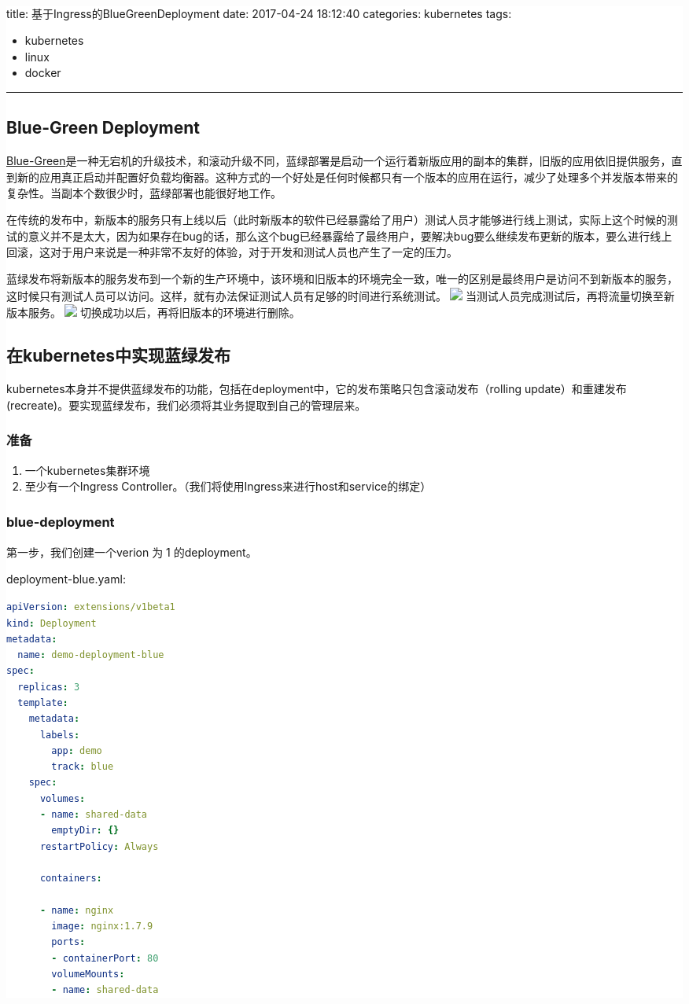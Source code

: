title: 基于Ingress的BlueGreenDeployment
date: 2017-04-24 18:12:40
categories: kubernetes
tags:
  - kubernetes
  - linux
  - docker
------
## Blue-Green Deployment
[Blue-Green](https://martinfowler.com/bliki/BlueGreenDeployment.html)是一种无宕机的升级技术，和滚动升级不同，蓝绿部署是启动一个运行着新版应用的副本的集群，旧版的应用依旧提供服务，直到新的应用真正启动并配置好负载均衡器。这种方式的一个好处是任何时候都只有一个版本的应用在运行，减少了处理多个并发版本带来的复杂性。当副本个数很少时，蓝绿部署也能很好地工作。

在传统的发布中，新版本的服务只有上线以后（此时新版本的软件已经暴露给了用户）测试人员才能够进行线上测试，实际上这个时候的测试的意义并不是太大，因为如果存在bug的话，那么这个bug已经暴露给了最终用户，要解决bug要么继续发布更新的版本，要么进行线上回滚，这对于用户来说是一种非常不友好的体验，对于开发和测试人员也产生了一定的压力。

蓝绿发布将新版本的服务发布到一个新的生产环境中，该环境和旧版本的环境完全一致，唯一的区别是最终用户是访问不到新版本的服务，这时候只有测试人员可以访问。这样，就有办法保证测试人员有足够的时间进行系统测试。
![](http://7xlovv.com1.z0.glb.clouddn.com/canary-release-1.png)
当测试人员完成测试后，再将流量切换至新版本服务。
![](http://7xlovv.com1.z0.glb.clouddn.com/canary-release-3.png)
切换成功以后，再将旧版本的环境进行删除。

## 在kubernetes中实现蓝绿发布
kubernetes本身并不提供蓝绿发布的功能，包括在deployment中，它的发布策略只包含滚动发布（rolling update）和重建发布(recreate)。要实现蓝绿发布，我们必须将其业务提取到自己的管理层来。

### 准备
1. 一个kubernetes集群环境
2. 至少有一个Ingress Controller。（我们将使用Ingress来进行host和service的绑定）

###  blue-deployment
第一步，我们创建一个verion 为 1 的deployment。

deployment-blue.yaml:
```yaml
apiVersion: extensions/v1beta1
kind: Deployment
metadata:
  name: demo-deployment-blue
spec:
  replicas: 3
  template:
    metadata:
      labels:
        app: demo
        track: blue
    spec:
      volumes:
      - name: shared-data
        emptyDir: {}
      restartPolicy: Always

      containers:

      - name: nginx
        image: nginx:1.7.9
        ports:
        - containerPort: 80
        volumeMounts:
        - name: shared-data
```